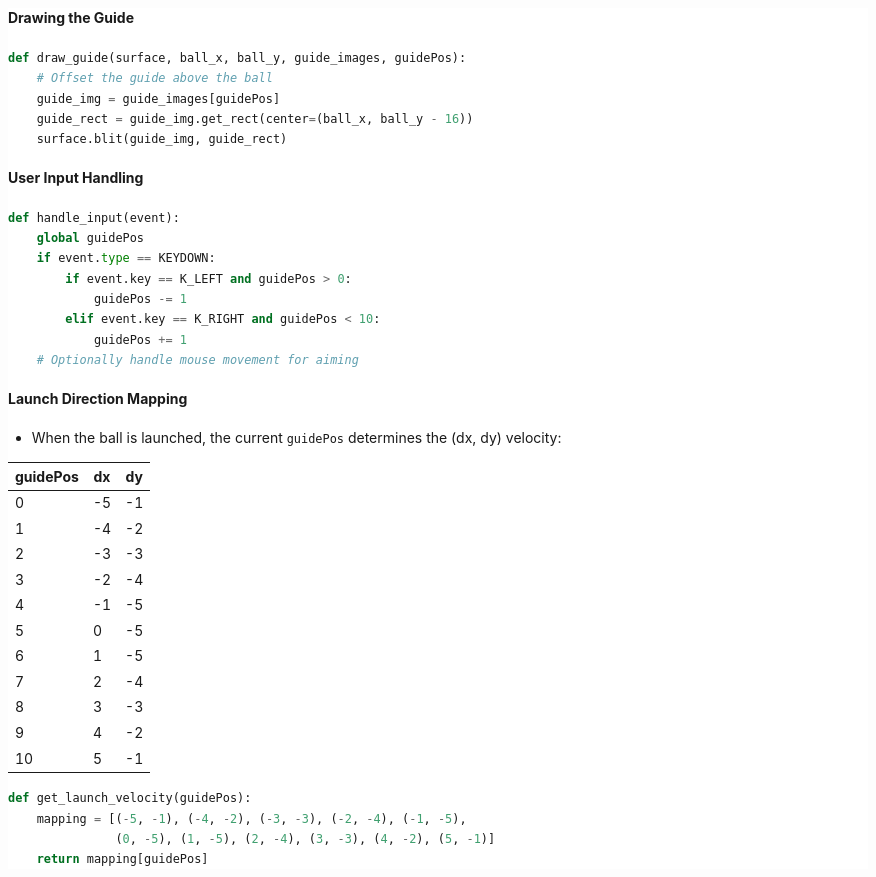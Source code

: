 #### Drawing the Guide

```python
def draw_guide(surface, ball_x, ball_y, guide_images, guidePos):
    # Offset the guide above the ball
    guide_img = guide_images[guidePos]
    guide_rect = guide_img.get_rect(center=(ball_x, ball_y - 16))
    surface.blit(guide_img, guide_rect)
```

#### User Input Handling

```python
def handle_input(event):
    global guidePos
    if event.type == KEYDOWN:
        if event.key == K_LEFT and guidePos > 0:
            guidePos -= 1
        elif event.key == K_RIGHT and guidePos < 10:
            guidePos += 1
    # Optionally handle mouse movement for aiming
```

#### Launch Direction Mapping

- When the ball is launched, the current `guidePos` determines the (dx, dy) velocity:

| guidePos | dx  | dy  |
|----------|-----|-----|
| 0        | -5  | -1  |
| 1        | -4  | -2  |
| 2        | -3  | -3  |
| 3        | -2  | -4  |
| 4        | -1  | -5  |
| 5        |  0  | -5  |
| 6        |  1  | -5  |
| 7        |  2  | -4  |
| 8        |  3  | -3  |
| 9        |  4  | -2  |
| 10       |  5  | -1  |

```python
def get_launch_velocity(guidePos):
    mapping = [(-5, -1), (-4, -2), (-3, -3), (-2, -4), (-1, -5),
               (0, -5), (1, -5), (2, -4), (3, -3), (4, -2), (5, -1)]
    return mapping[guidePos]
```
